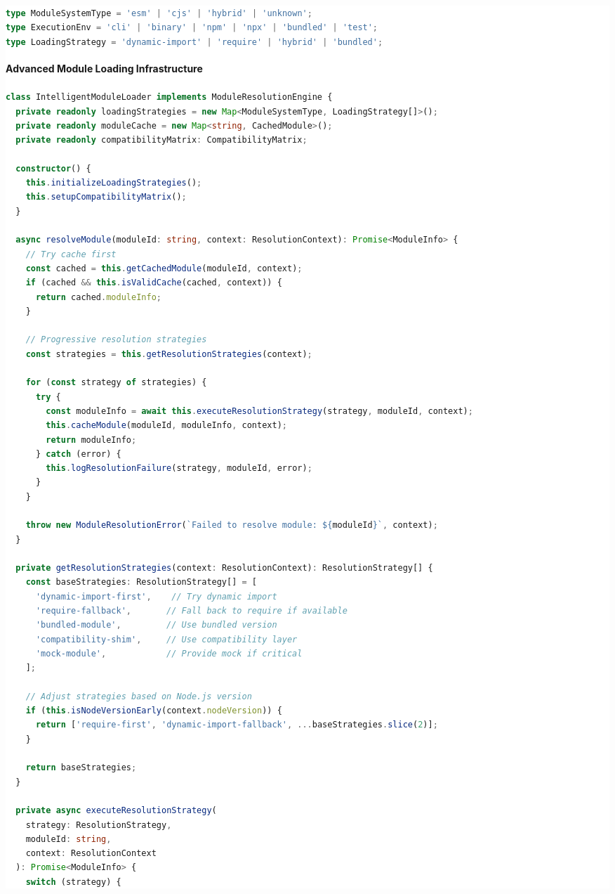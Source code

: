 ```typescript
type ModuleSystemType = 'esm' | 'cjs' | 'hybrid' | 'unknown';
type ExecutionEnv = 'cli' | 'binary' | 'npm' | 'npx' | 'bundled' | 'test';
type LoadingStrategy = 'dynamic-import' | 'require' | 'hybrid' | 'bundled';
```

#### Advanced Module Loading Infrastructure
```typescript
class IntelligentModuleLoader implements ModuleResolutionEngine {
  private readonly loadingStrategies = new Map<ModuleSystemType, LoadingStrategy[]>();
  private readonly moduleCache = new Map<string, CachedModule>();
  private readonly compatibilityMatrix: CompatibilityMatrix;

  constructor() {
    this.initializeLoadingStrategies();
    this.setupCompatibilityMatrix();
  }

  async resolveModule(moduleId: string, context: ResolutionContext): Promise<ModuleInfo> {
    // Try cache first
    const cached = this.getCachedModule(moduleId, context);
    if (cached && this.isValidCache(cached, context)) {
      return cached.moduleInfo;
    }

    // Progressive resolution strategies
    const strategies = this.getResolutionStrategies(context);
    
    for (const strategy of strategies) {
      try {
        const moduleInfo = await this.executeResolutionStrategy(strategy, moduleId, context);
        this.cacheModule(moduleId, moduleInfo, context);
        return moduleInfo;
      } catch (error) {
        this.logResolutionFailure(strategy, moduleId, error);
      }
    }

    throw new ModuleResolutionError(`Failed to resolve module: ${moduleId}`, context);
  }

  private getResolutionStrategies(context: ResolutionContext): ResolutionStrategy[] {
    const baseStrategies: ResolutionStrategy[] = [
      'dynamic-import-first',    // Try dynamic import
      'require-fallback',       // Fall back to require if available
      'bundled-module',         // Use bundled version
      'compatibility-shim',     // Use compatibility layer
      'mock-module',            // Provide mock if critical
    ];

    // Adjust strategies based on Node.js version
    if (this.isNodeVersionEarly(context.nodeVersion)) {
      return ['require-first', 'dynamic-import-fallback', ...baseStrategies.slice(2)];
    }

    return baseStrategies;
  }

  private async executeResolutionStrategy(
    strategy: ResolutionStrategy, 
    moduleId: string, 
    context: ResolutionContext
  ): Promise<ModuleInfo> {
    switch (strategy) {
```
